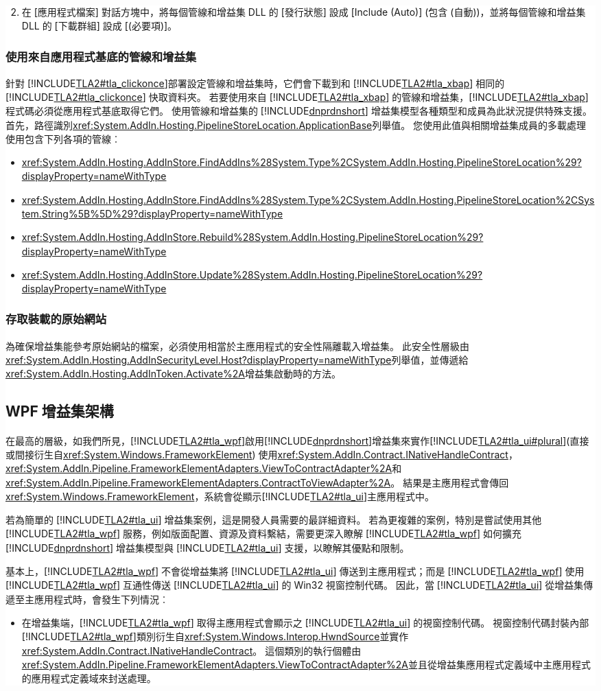 2.  在 [應用程式檔案] 對話方塊中，將每個管線和增益集 DLL 的 [發行狀態] 設成 [Include (Auto)] (包含 (自動))，並將每個管線和增益集 DLL 的 [下載群組] 設成 [(必要項)]。  
  
### <a name="using-the-pipeline-and-add-in-from-the-application-base"></a>使用來自應用程式基底的管線和增益集  
 針對 [!INCLUDE[TLA2#tla_clickonce](../../../../includes/tla2sharptla-clickonce-md.md)]部署設定管線和增益集時，它們會下載到和 [!INCLUDE[TLA2#tla_xbap](../../../../includes/tla2sharptla-xbap-md.md)] 相同的 [!INCLUDE[TLA2#tla_clickonce](../../../../includes/tla2sharptla-clickonce-md.md)] 快取資料夾。 若要使用來自 [!INCLUDE[TLA2#tla_xbap](../../../../includes/tla2sharptla-xbap-md.md)] 的管線和增益集，[!INCLUDE[TLA2#tla_xbap](../../../../includes/tla2sharptla-xbap-md.md)] 程式碼必須從應用程式基底取得它們。 使用管線和增益集的 [!INCLUDE[dnprdnshort](../../../../includes/dnprdnshort-md.md)] 增益集模型各種類型和成員為此狀況提供特殊支援。 首先，路徑識別<xref:System.AddIn.Hosting.PipelineStoreLocation.ApplicationBase>列舉值。 您使用此值與相關增益集成員的多載處理使用包含下列各項的管線︰  
  
-   <xref:System.AddIn.Hosting.AddInStore.FindAddIns%28System.Type%2CSystem.AddIn.Hosting.PipelineStoreLocation%29?displayProperty=nameWithType>  
  
-   <xref:System.AddIn.Hosting.AddInStore.FindAddIns%28System.Type%2CSystem.AddIn.Hosting.PipelineStoreLocation%2CSystem.String%5B%5D%29?displayProperty=nameWithType>  
  
-   <xref:System.AddIn.Hosting.AddInStore.Rebuild%28System.AddIn.Hosting.PipelineStoreLocation%29?displayProperty=nameWithType>  
  
-   <xref:System.AddIn.Hosting.AddInStore.Update%28System.AddIn.Hosting.PipelineStoreLocation%29?displayProperty=nameWithType>  
  
### <a name="accessing-the-hosts-site-of-origin"></a>存取裝載的原始網站  
 為確保增益集能參考原始網站的檔案，必須使用相當於主應用程式的安全性隔離載入增益集。 此安全性層級由<xref:System.AddIn.Hosting.AddInSecurityLevel.Host?displayProperty=nameWithType>列舉值，並傳遞給<xref:System.AddIn.Hosting.AddInToken.Activate%2A>增益集啟動時的方法。  
  
<a name="WPFAddInModelArchitecture"></a>   
## <a name="wpf-add-in-architecture"></a>WPF 增益集架構  
 在最高的層級，如我們所見，[!INCLUDE[TLA2#tla_wpf](../../../../includes/tla2sharptla-wpf-md.md)]啟用[!INCLUDE[dnprdnshort](../../../../includes/dnprdnshort-md.md)]增益集來實作[!INCLUDE[TLA2#tla_ui#plural](../../../../includes/tla2sharptla-uisharpplural-md.md)](直接或間接衍生自<xref:System.Windows.FrameworkElement>) 使用<xref:System.AddIn.Contract.INativeHandleContract>，<xref:System.AddIn.Pipeline.FrameworkElementAdapters.ViewToContractAdapter%2A>和<xref:System.AddIn.Pipeline.FrameworkElementAdapters.ContractToViewAdapter%2A>。 結果是主應用程式會傳回<xref:System.Windows.FrameworkElement>，系統會從顯示[!INCLUDE[TLA2#tla_ui](../../../../includes/tla2sharptla-ui-md.md)]主應用程式中。  
  
 若為簡單的 [!INCLUDE[TLA2#tla_ui](../../../../includes/tla2sharptla-ui-md.md)] 增益集案例，這是開發人員需要的最詳細資料。 若為更複雜的案例，特別是嘗試使用其他 [!INCLUDE[TLA2#tla_wpf](../../../../includes/tla2sharptla-wpf-md.md)] 服務，例如版面配置、資源及資料繫結，需要更深入瞭解 [!INCLUDE[TLA2#tla_wpf](../../../../includes/tla2sharptla-wpf-md.md)] 如何擴充 [!INCLUDE[dnprdnshort](../../../../includes/dnprdnshort-md.md)] 增益集模型與 [!INCLUDE[TLA2#tla_ui](../../../../includes/tla2sharptla-ui-md.md)] 支援，以瞭解其優點和限制。  
  
 基本上，[!INCLUDE[TLA2#tla_wpf](../../../../includes/tla2sharptla-wpf-md.md)] 不會從增益集將 [!INCLUDE[TLA2#tla_ui](../../../../includes/tla2sharptla-ui-md.md)] 傳送到主應用程式；而是 [!INCLUDE[TLA2#tla_wpf](../../../../includes/tla2sharptla-wpf-md.md)] 使用 [!INCLUDE[TLA2#tla_wpf](../../../../includes/tla2sharptla-wpf-md.md)] 互通性傳送 [!INCLUDE[TLA2#tla_ui](../../../../includes/tla2sharptla-ui-md.md)] 的 Win32 視窗控制代碼。 因此，當 [!INCLUDE[TLA2#tla_ui](../../../../includes/tla2sharptla-ui-md.md)] 從增益集傳遞至主應用程式時，會發生下列情況︰  
  
-   在增益集端，[!INCLUDE[TLA2#tla_wpf](../../../../includes/tla2sharptla-wpf-md.md)] 取得主應用程式會顯示之 [!INCLUDE[TLA2#tla_ui](../../../../includes/tla2sharptla-ui-md.md)] 的視窗控制代碼。 視窗控制代碼封裝內部[!INCLUDE[TLA2#tla_wpf](../../../../includes/tla2sharptla-wpf-md.md)]類別衍生自<xref:System.Windows.Interop.HwndSource>並實作<xref:System.AddIn.Contract.INativeHandleContract>。 這個類別的執行個體由<xref:System.AddIn.Pipeline.FrameworkElementAdapters.ViewToContractAdapter%2A>並且從增益集應用程式定義域中主應用程式的應用程式定義域來封送處理。  
  